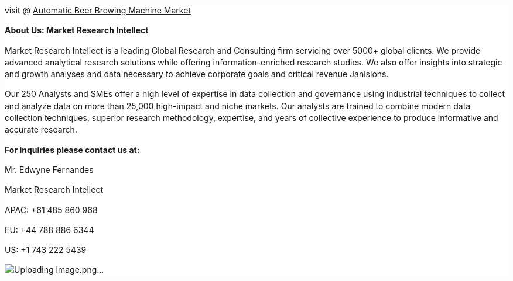 visit&nbsp;@</strong>&nbsp;</span><span class="font-[700]"><a href="https://www.marketresearchintellect.com/product/global-automatic-beer-brewing-machine-market-size-and-forecast/?utm_source=Linkedin&utm_medium=848" target="_blank" data-tracking-control-name="article-ssr-frontend-pulse_little-text-block" data-tracking-will-navigate="" data-test-link="">Automatic Beer Brewing Machine Market</a></span></p><p><strong><span class="font-[700]">About Us: Market Research Intellect</span></strong></p><p><span class="">Market Research Intellect is a leading Global Research and Consulting firm servicing over 5000+ global clients. We provide advanced analytical research solutions while offering information-enriched research studies.&nbsp;</span>We also offer insights into strategic and growth analyses and data necessary to achieve corporate goals and critical revenue Janisions.</p><p><span class="">Our 250 Analysts and SMEs offer a high level of expertise in data collection and governance using industrial techniques to collect and analyze data on more than 25,000 high-impact and niche markets. Our analysts are trained to combine modern data collection techniques, superior research methodology, expertise, and years of collective experience to produce informative and accurate research.</span></p><p><strong>For inquiries please contact us at:</strong></p><p>Mr. Edwyne Fernandes</p><p>Market Research Intellect</p><p>APAC: +61 485 860 968</p><p>EU: +44 788 886 6344</p><p>US: +1 743 222 5439</p>
![Uploading image.png…]()
